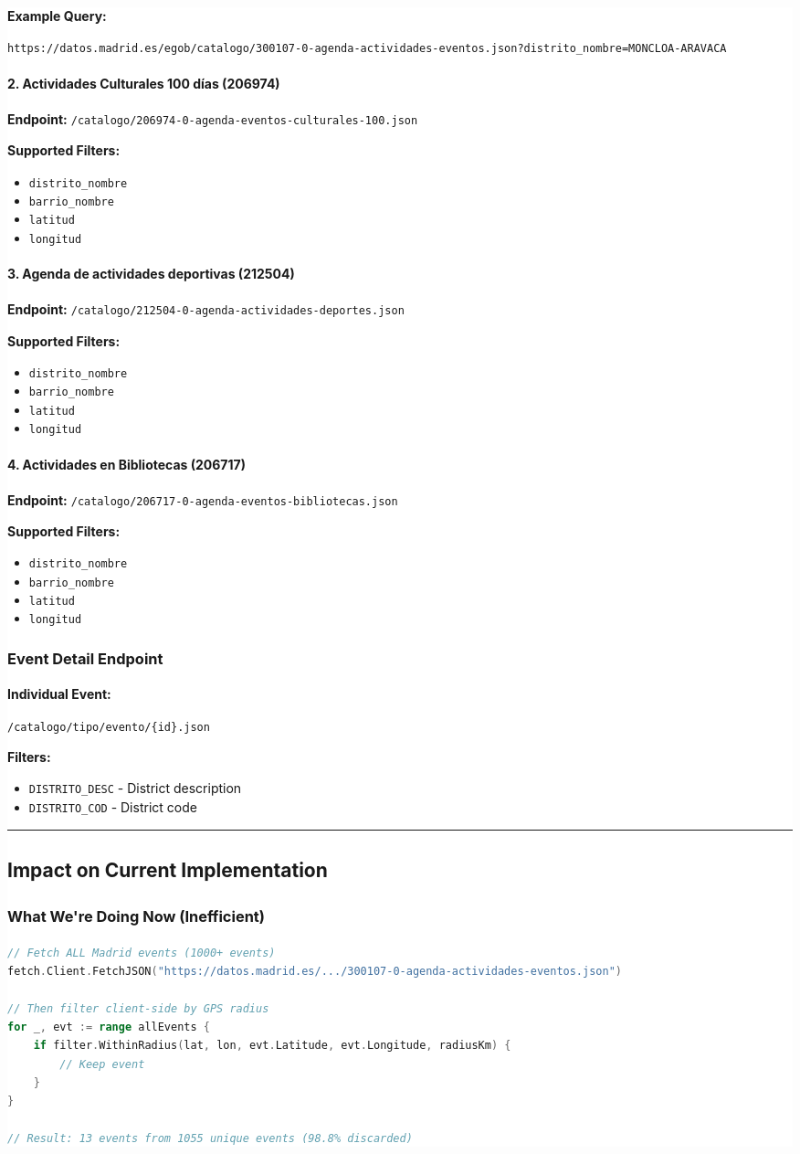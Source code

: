 **Example Query:**
```
https://datos.madrid.es/egob/catalogo/300107-0-agenda-actividades-eventos.json?distrito_nombre=MONCLOA-ARAVACA
```

#### 2. Actividades Culturales 100 días (206974)
**Endpoint:** `/catalogo/206974-0-agenda-eventos-culturales-100.json`

**Supported Filters:**
- `distrito_nombre`
- `barrio_nombre`
- `latitud`
- `longitud`

#### 3. Agenda de actividades deportivas (212504)
**Endpoint:** `/catalogo/212504-0-agenda-actividades-deportes.json`

**Supported Filters:**
- `distrito_nombre`
- `barrio_nombre`
- `latitud`
- `longitud`

#### 4. Actividades en Bibliotecas (206717)
**Endpoint:** `/catalogo/206717-0-agenda-eventos-bibliotecas.json`

**Supported Filters:**
- `distrito_nombre`
- `barrio_nombre`
- `latitud`
- `longitud`

### Event Detail Endpoint

**Individual Event:**
```
/catalogo/tipo/evento/{id}.json
```

**Filters:**
- `DISTRITO_DESC` - District description
- `DISTRITO_COD` - District code

---

## Impact on Current Implementation

### What We're Doing Now (Inefficient)
```go
// Fetch ALL Madrid events (1000+ events)
fetch.Client.FetchJSON("https://datos.madrid.es/.../300107-0-agenda-actividades-eventos.json")

// Then filter client-side by GPS radius
for _, evt := range allEvents {
    if filter.WithinRadius(lat, lon, evt.Latitude, evt.Longitude, radiusKm) {
        // Keep event
    }
}

// Result: 13 events from 1055 unique events (98.8% discarded)
```
